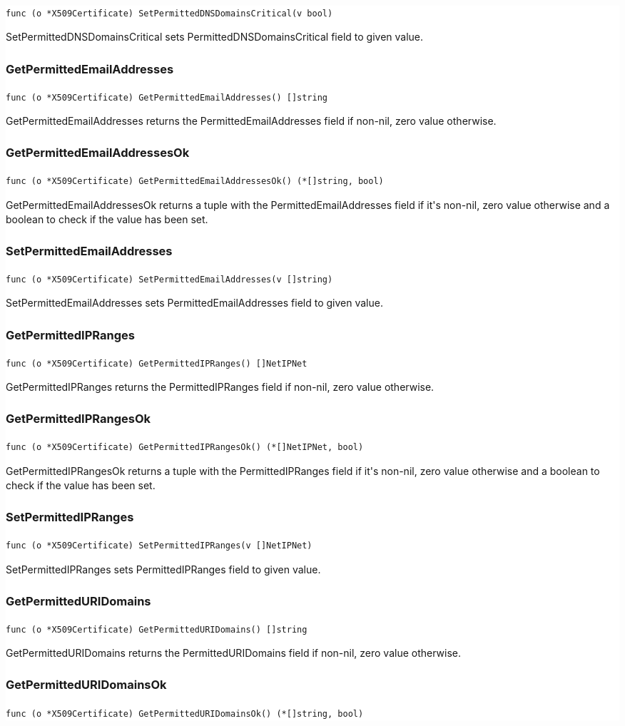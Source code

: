 `func (o *X509Certificate) SetPermittedDNSDomainsCritical(v bool)`

SetPermittedDNSDomainsCritical sets PermittedDNSDomainsCritical field to given value.


### GetPermittedEmailAddresses

`func (o *X509Certificate) GetPermittedEmailAddresses() []string`

GetPermittedEmailAddresses returns the PermittedEmailAddresses field if non-nil, zero value otherwise.

### GetPermittedEmailAddressesOk

`func (o *X509Certificate) GetPermittedEmailAddressesOk() (*[]string, bool)`

GetPermittedEmailAddressesOk returns a tuple with the PermittedEmailAddresses field if it's non-nil, zero value otherwise
and a boolean to check if the value has been set.

### SetPermittedEmailAddresses

`func (o *X509Certificate) SetPermittedEmailAddresses(v []string)`

SetPermittedEmailAddresses sets PermittedEmailAddresses field to given value.


### GetPermittedIPRanges

`func (o *X509Certificate) GetPermittedIPRanges() []NetIPNet`

GetPermittedIPRanges returns the PermittedIPRanges field if non-nil, zero value otherwise.

### GetPermittedIPRangesOk

`func (o *X509Certificate) GetPermittedIPRangesOk() (*[]NetIPNet, bool)`

GetPermittedIPRangesOk returns a tuple with the PermittedIPRanges field if it's non-nil, zero value otherwise
and a boolean to check if the value has been set.

### SetPermittedIPRanges

`func (o *X509Certificate) SetPermittedIPRanges(v []NetIPNet)`

SetPermittedIPRanges sets PermittedIPRanges field to given value.


### GetPermittedURIDomains

`func (o *X509Certificate) GetPermittedURIDomains() []string`

GetPermittedURIDomains returns the PermittedURIDomains field if non-nil, zero value otherwise.

### GetPermittedURIDomainsOk

`func (o *X509Certificate) GetPermittedURIDomainsOk() (*[]string, bool)`
